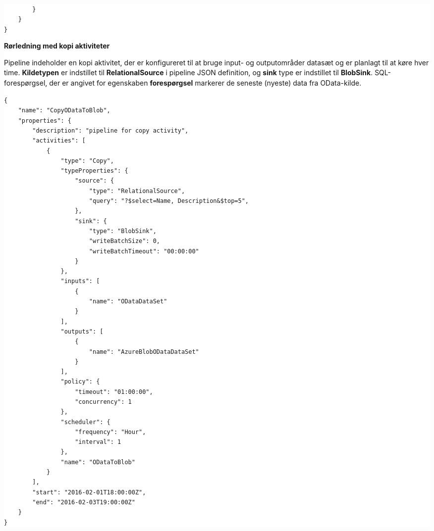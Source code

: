             }
        }
    }



**Rørledning med kopi aktiviteter**

Pipeline indeholder en kopi aktivitet, der er konfigureret til at bruge input- og outputområder datasæt og er planlagt til at køre hver time. **Kildetypen** er indstillet til **RelationalSource** i pipeline JSON definition, og **sink** type er indstillet til **BlobSink**. SQL-forespørgsel, der er angivet for egenskaben **forespørgsel** markerer de seneste (nyeste) data fra OData-kilde.
    
    {
        "name": "CopyODataToBlob",
        "properties": {
            "description": "pipeline for copy activity",
            "activities": [
                {
                    "type": "Copy",
                    "typeProperties": {
                        "source": {
                            "type": "RelationalSource",
                            "query": "?$select=Name, Description&$top=5",
                        },
                        "sink": {
                            "type": "BlobSink",
                            "writeBatchSize": 0,
                            "writeBatchTimeout": "00:00:00"
                        }
                    },
                    "inputs": [
                        {
                            "name": "ODataDataSet"
                        }
                    ],
                    "outputs": [
                        {
                            "name": "AzureBlobODataDataSet"
                        }
                    ],
                    "policy": {
                        "timeout": "01:00:00",
                        "concurrency": 1
                    },
                    "scheduler": {
                        "frequency": "Hour",
                        "interval": 1
                    },
                    "name": "ODataToBlob"
                }
            ],
            "start": "2016-02-01T18:00:00Z",
            "end": "2016-02-03T19:00:00Z"
        }
    }

